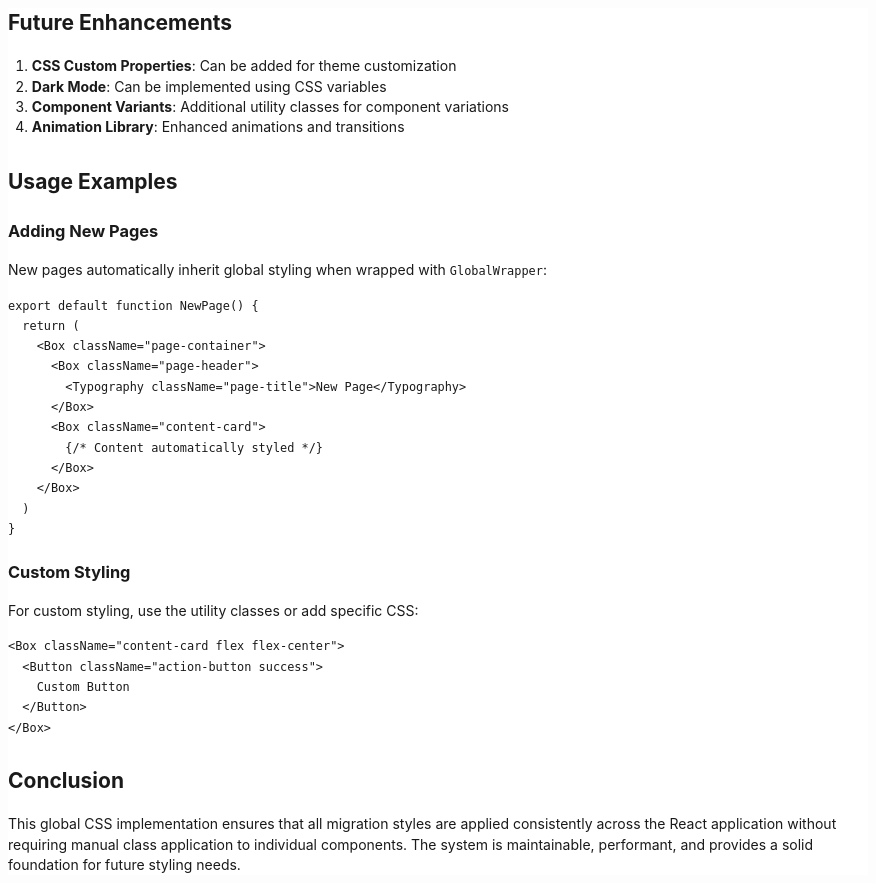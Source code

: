 ## Future Enhancements

1. **CSS Custom Properties**: Can be added for theme customization
2. **Dark Mode**: Can be implemented using CSS variables
3. **Component Variants**: Additional utility classes for component variations
4. **Animation Library**: Enhanced animations and transitions

## Usage Examples

### Adding New Pages
New pages automatically inherit global styling when wrapped with `GlobalWrapper`:

```tsx
export default function NewPage() {
  return (
    <Box className="page-container">
      <Box className="page-header">
        <Typography className="page-title">New Page</Typography>
      </Box>
      <Box className="content-card">
        {/* Content automatically styled */}
      </Box>
    </Box>
  )
}
```

### Custom Styling
For custom styling, use the utility classes or add specific CSS:

```tsx
<Box className="content-card flex flex-center">
  <Button className="action-button success">
    Custom Button
  </Button>
</Box>
```

## Conclusion

This global CSS implementation ensures that all migration styles are applied consistently across the React application without requiring manual class application to individual components. The system is maintainable, performant, and provides a solid foundation for future styling needs.
